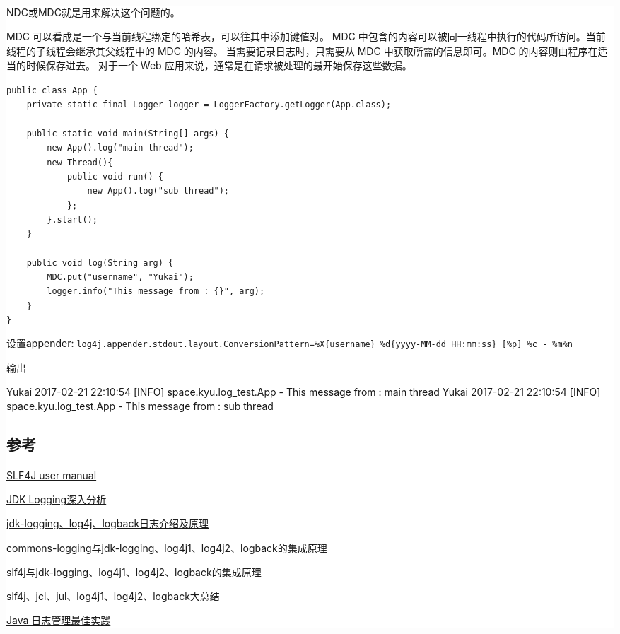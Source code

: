 NDC或MDC就是用来解决这个问题的。

MDC 可以看成是一个与当前线程绑定的哈希表，可以往其中添加键值对。
MDC 中包含的内容可以被同一线程中执行的代码所访问。当前线程的子线程会继承其父线程中的 MDC 的内容。
当需要记录日志时，只需要从 MDC 中获取所需的信息即可。MDC 的内容则由程序在适当的时候保存进去。
对于一个 Web 应用来说，通常是在请求被处理的最开始保存这些数据。

```
public class App {
	private static final Logger logger = LoggerFactory.getLogger(App.class);

	public static void main(String[] args) {
		new App().log("main thread");
		new Thread(){
			public void run() {
				new App().log("sub thread");
			};
		}.start();
	}

	public void log(String arg) {
		MDC.put("username", "Yukai");
		logger.info("This message from : {}", arg);
	}
}
```

设置appender: `log4j.appender.stdout.layout.ConversionPattern=%X{username} %d{yyyy-MM-dd HH:mm:ss} [%p] %c - %m%n`

输出

Yukai 2017-02-21 22:10:54 [INFO] space.kyu.log_test.App - This message from : main thread
Yukai 2017-02-21 22:10:54 [INFO] space.kyu.log_test.App - This message from : sub thread

## 参考

[SLF4J user manual](https://www.slf4j.org/manual.html)

[JDK Logging深入分析](http://blog.csdn.net/qingkangxu/article/details/7514770)

[jdk-logging、log4j、logback日志介绍及原理](http://my.oschina.net/pingpangkuangmo/blog/406618)

[commons-logging与jdk-logging、log4j1、log4j2、logback的集成原理](http://my.oschina.net/pingpangkuangmo/blog/407895)

[slf4j与jdk-logging、log4j1、log4j2、logback的集成原理](http://my.oschina.net/pingpangkuangmo/blog/408382)

[slf4j、jcl、jul、log4j1、log4j2、logback大总结](http://my.oschina.net/pingpangkuangmo/blog/410224)

[Java 日志管理最佳实践](https://www.ibm.com/developerworks/cn/java/j-lo-practicelog/)